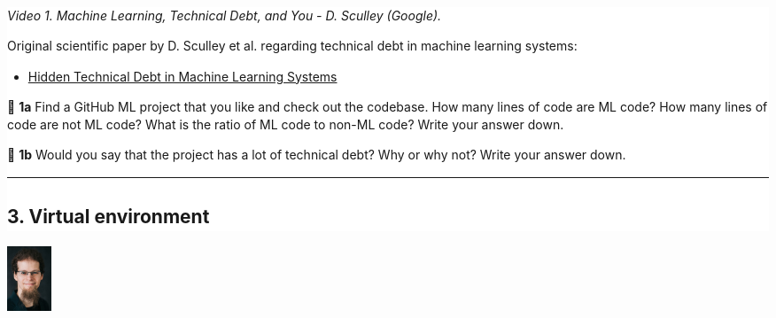 
*Video 1. Machine Learning, Technical Debt, and You - D. Sculley (Google).*
</div>

Original scientific paper by D. Sculley et al. regarding technical debt in machine learning systems:

- [Hidden Technical Debt in Machine Learning Systems](https://proceedings.neurips.cc/paper/2015/file/86df7dcfd896fcaf2674f757a2463eba-Paper.pdf)

:pencil: __1a__ Find a GitHub ML project that you like and check out the codebase. How many lines of code are ML code? How many lines of code are not ML code? What is the ratio of ML code to non-ML code? Write your answer down.

:pencil: __1b__ Would you say that the project has a lot of technical debt? Why or why not? Write your answer down.

***

## 3. Virtual environment


<img src="./images/GergelySzerovay.jpg" align="left" width="50"/>
